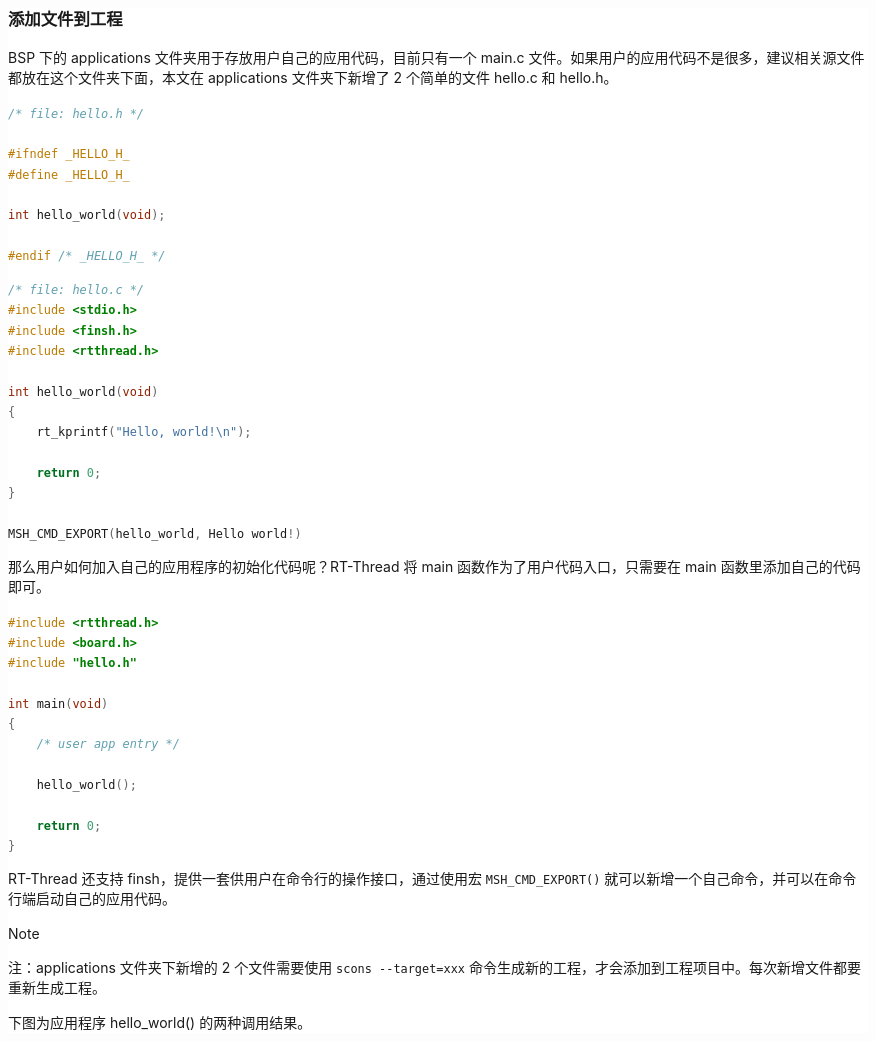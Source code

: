 ### 添加文件到工程

BSP 下的 applications 文件夹用于存放用户自己的应用代码，目前只有一个 main.c 文件。如果用户的应用代码不是很多，建议相关源文件都放在这个文件夹下面，本文在 applications 文件夹下新增了 2 个简单的文件 hello.c 和 hello.h。

```c
/* file: hello.h */

#ifndef _HELLO_H_
#define _HELLO_H_

int hello_world(void);

#endif /* _HELLO_H_ */
```

```c
/* file: hello.c */
#include <stdio.h>
#include <finsh.h>
#include <rtthread.h>

int hello_world(void)
{
    rt_kprintf("Hello, world!\n");

    return 0;
}

MSH_CMD_EXPORT(hello_world, Hello world!)
```

那么用户如何加入自己的应用程序的初始化代码呢？RT-Thread 将 main 函数作为了用户代码入口，只需要在 main 函数里添加自己的代码即可。

```c
#include <rtthread.h>
#include <board.h>
#include "hello.h"

int main(void)
{
    /* user app entry */

    hello_world();

    return 0;
}
```

RT-Thread 还支持 finsh，提供一套供用户在命令行的操作接口，通过使用宏 `MSH_CMD_EXPORT()` 就可以新增一个自己命令，并可以在命令行端启动自己的应用代码。


> [!NOTE]
> 注：applications 文件夹下新增的 2 个文件需要使用 `scons --target=xxx` 命令生成新的工程，才会添加到工程项目中。每次新增文件都要重新生成工程。

下图为应用程序 hello_world() 的两种调用结果。
